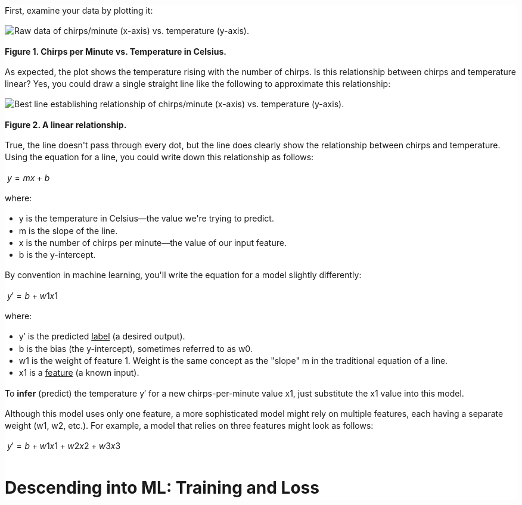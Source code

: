 First, examine your data by plotting it:

![Raw data of chirps/minute (x-axis) vs. temperature (y-axis).](https://developers.google.com/machine-learning/crash-course/images/CricketPoints.svg)

**Figure 1. Chirps per Minute vs. Temperature in Celsius.**

As expected, the plot shows the temperature rising with the number of chirps. Is this relationship between chirps and temperature linear? Yes, you could draw a single straight line like the following to approximate this relationship:

![Best line establishing relationship of chirps/minute (x-axis) vs. temperature (y-axis).](https://developers.google.com/machine-learning/crash-course/images/CricketLine.svg)

**Figure 2. A linear relationship.**

True, the line doesn't pass through every dot, but the line does clearly show the relationship between chirps and temperature. Using the equation for a line, you could write down this relationship as follows:



​                                                    $y=mx+b$

where:

- y is the temperature in Celsius—the value we're trying to predict.
- m is the slope of the line.
- x is the number of chirps per minute—the value of our input feature.
- b is the y-intercept.

By convention in machine learning, you'll write the equation for a model slightly differently:



​                                                       $y′=b+w1x1$       

where:

- y′ is the predicted [label](https://developers.google.com/machine-learning/crash-course/framing/ml-terminology#labels) (a desired output).
- b is the bias (the y-intercept), sometimes referred to as w0.
- w1 is the weight of feature 1. Weight is the same concept as the "slope" m in the traditional equation of a line.
- x1 is a [feature](https://developers.google.com/machine-learning/crash-course/framing/ml-terminology#features) (a known input).

To **infer** (predict) the temperature y′ for a new chirps-per-minute value x1, just substitute the x1 value into this model.

Although this model uses only one feature, a more sophisticated model might rely on multiple features, each having a separate weight (w1, w2, etc.). For example, a model that relies on three features might look as follows:



​                                                         $y′=b+w1x1+w2x2+w3x3$





# Descending into ML: Training and Loss
